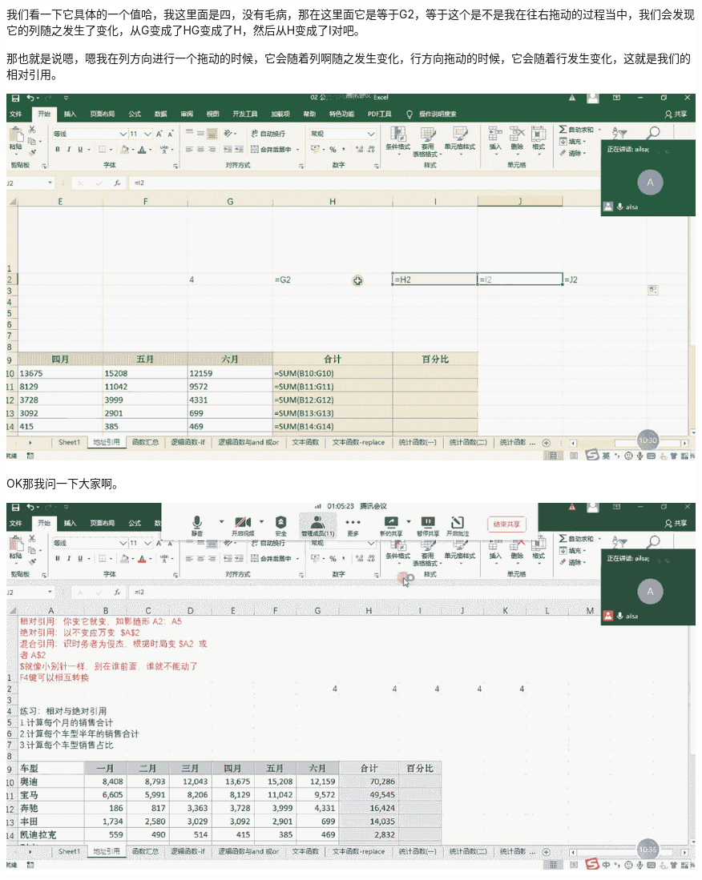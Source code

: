 我们看一下它具体的一个值哈，我这里面是四，没有毛病，那在这里面它是等于G2，等于这个是不是我在往右拖动的过程当中，我们会发现它的列随之发生了变化，从G变成了HG变成了H，然后从H变成了I对吧。

那也就是说嗯，嗯我在列方向进行一个拖动的时候，它会随着列啊随之发生变化，行方向拖动的时候，它会随着行发生变化，这就是我们的相对引用。



![](img/8a2de048c83a69f1185023b0b42119e7_52.png)

OK那我问一下大家啊。

![](img/8a2de048c83a69f1185023b0b42119e7_54.png)
